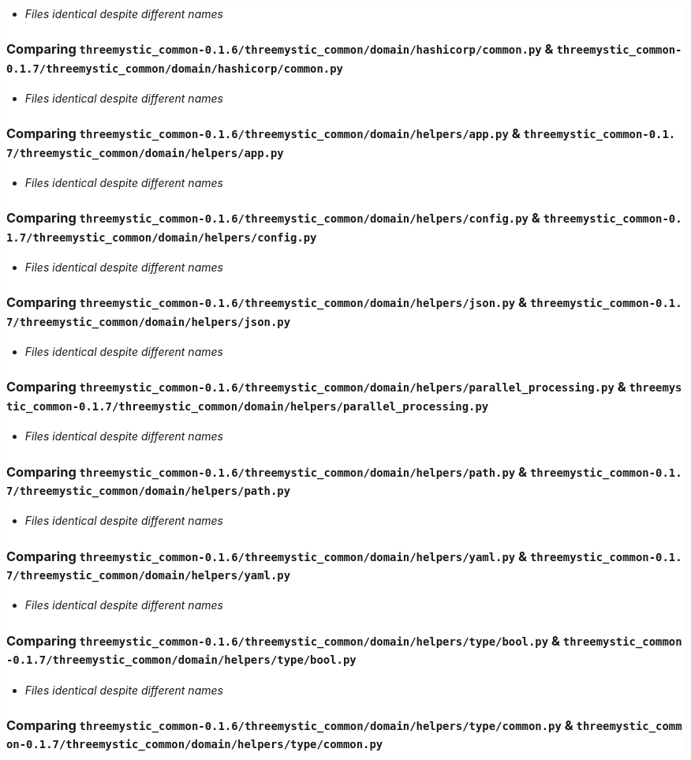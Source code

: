 * *Files identical despite different names*

### Comparing `threemystic_common-0.1.6/threemystic_common/domain/hashicorp/common.py` & `threemystic_common-0.1.7/threemystic_common/domain/hashicorp/common.py`

 * *Files identical despite different names*

### Comparing `threemystic_common-0.1.6/threemystic_common/domain/helpers/app.py` & `threemystic_common-0.1.7/threemystic_common/domain/helpers/app.py`

 * *Files identical despite different names*

### Comparing `threemystic_common-0.1.6/threemystic_common/domain/helpers/config.py` & `threemystic_common-0.1.7/threemystic_common/domain/helpers/config.py`

 * *Files identical despite different names*

### Comparing `threemystic_common-0.1.6/threemystic_common/domain/helpers/json.py` & `threemystic_common-0.1.7/threemystic_common/domain/helpers/json.py`

 * *Files identical despite different names*

### Comparing `threemystic_common-0.1.6/threemystic_common/domain/helpers/parallel_processing.py` & `threemystic_common-0.1.7/threemystic_common/domain/helpers/parallel_processing.py`

 * *Files identical despite different names*

### Comparing `threemystic_common-0.1.6/threemystic_common/domain/helpers/path.py` & `threemystic_common-0.1.7/threemystic_common/domain/helpers/path.py`

 * *Files identical despite different names*

### Comparing `threemystic_common-0.1.6/threemystic_common/domain/helpers/yaml.py` & `threemystic_common-0.1.7/threemystic_common/domain/helpers/yaml.py`

 * *Files identical despite different names*

### Comparing `threemystic_common-0.1.6/threemystic_common/domain/helpers/type/bool.py` & `threemystic_common-0.1.7/threemystic_common/domain/helpers/type/bool.py`

 * *Files identical despite different names*

### Comparing `threemystic_common-0.1.6/threemystic_common/domain/helpers/type/common.py` & `threemystic_common-0.1.7/threemystic_common/domain/helpers/type/common.py`
